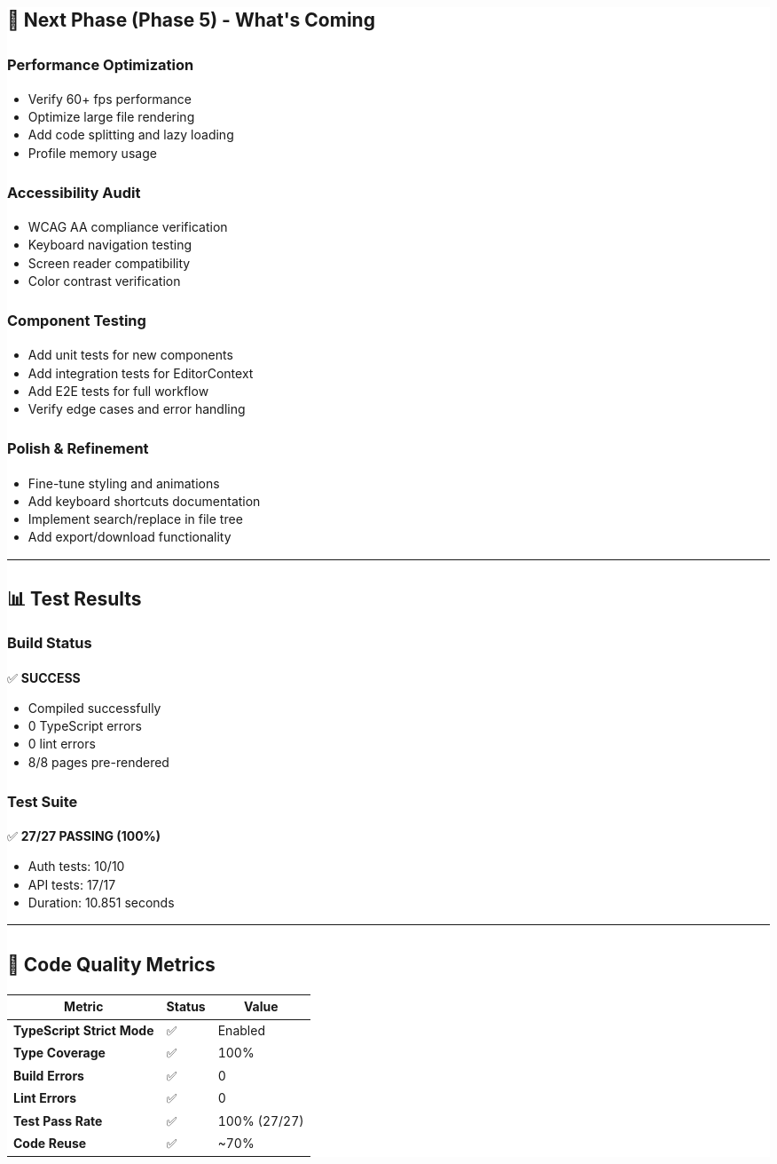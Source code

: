 
## 🎯 Next Phase (Phase 5) - What's Coming

### Performance Optimization
- Verify 60+ fps performance
- Optimize large file rendering
- Add code splitting and lazy loading
- Profile memory usage

### Accessibility Audit
- WCAG AA compliance verification
- Keyboard navigation testing
- Screen reader compatibility
- Color contrast verification

### Component Testing
- Add unit tests for new components
- Add integration tests for EditorContext
- Add E2E tests for full workflow
- Verify edge cases and error handling

### Polish & Refinement
- Fine-tune styling and animations
- Add keyboard shortcuts documentation
- Implement search/replace in file tree
- Add export/download functionality

---

## 📊 Test Results

### Build Status
✅ **SUCCESS**
- Compiled successfully
- 0 TypeScript errors
- 0 lint errors
- 8/8 pages pre-rendered

### Test Suite
✅ **27/27 PASSING (100%)**
- Auth tests: 10/10
- API tests: 17/17
- Duration: 10.851 seconds

---

## 🔧 Code Quality Metrics

| Metric | Status | Value |
|--------|--------|-------|
| **TypeScript Strict Mode** | ✅ | Enabled |
| **Type Coverage** | ✅ | 100% |
| **Build Errors** | ✅ | 0 |
| **Lint Errors** | ✅ | 0 |
| **Test Pass Rate** | ✅ | 100% (27/27) |
| **Code Reuse** | ✅ | ~70% |